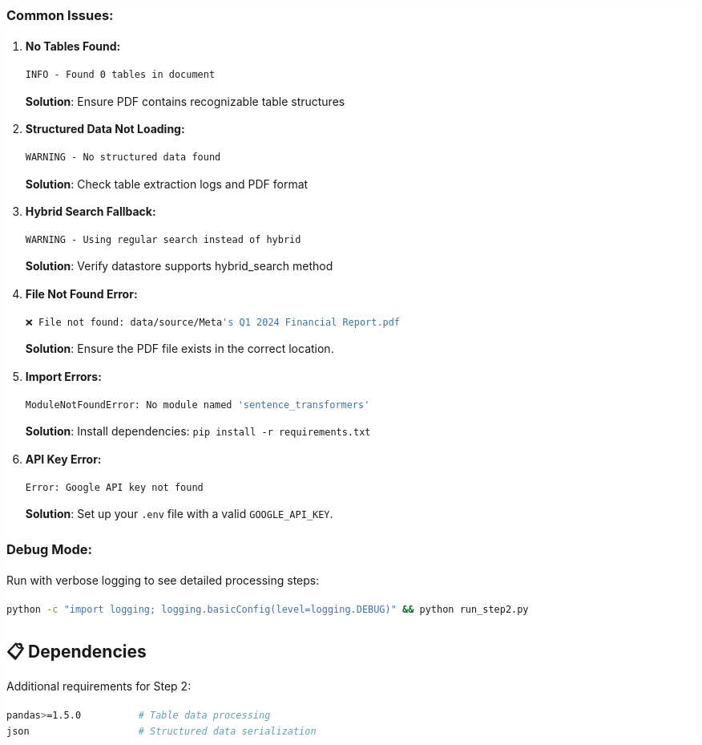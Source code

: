 ### **Common Issues:**

1. **No Tables Found:**

   ```
   INFO - Found 0 tables in document
   ```

   **Solution**: Ensure PDF contains recognizable table structures

2. **Structured Data Not Loading:**

   ```
   WARNING - No structured data found
   ```

   **Solution**: Check table extraction logs and PDF format

3. **Hybrid Search Fallback:**

   ```
   WARNING - Using regular search instead of hybrid
   ```

   **Solution**: Verify datastore supports hybrid_search method

4. **File Not Found Error:**

   ```bash
   ❌ File not found: data/source/Meta's Q1 2024 Financial Report.pdf
   ```

   **Solution**: Ensure the PDF file exists in the correct location.

5. **Import Errors:**

   ```bash
   ModuleNotFoundError: No module named 'sentence_transformers'
   ```

   **Solution**: Install dependencies: `pip install -r requirements.txt`

6. **API Key Error:**
   ```bash
   Error: Google API key not found
   ```
   **Solution**: Set up your `.env` file with a valid `GOOGLE_API_KEY`.

### Debug Mode:

Run with verbose logging to see detailed processing steps:

```bash
python -c "import logging; logging.basicConfig(level=logging.DEBUG)" && python run_step2.py
```

## 📋 Dependencies

Additional requirements for Step 2:

```bash
pandas>=1.5.0          # Table data processing
json                   # Structured data serialization
```

